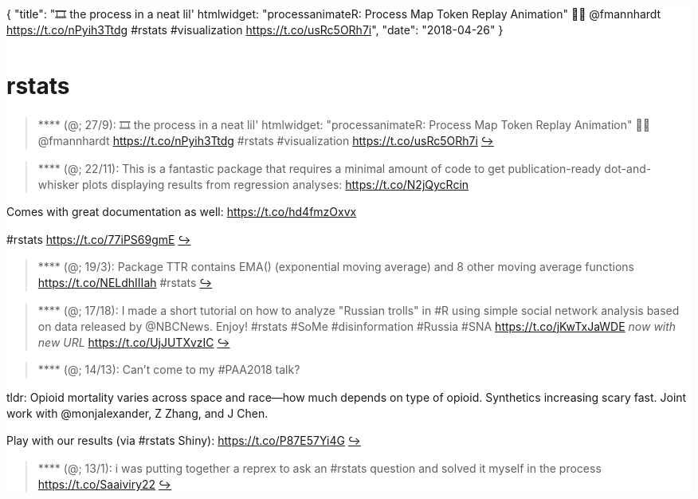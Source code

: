 {
  "title": "🎞 the process in a neat lil' htmlwidget: \"processanimateR: Process Map Token Replay Animation\" 👨‍💻 @fmannhardt https://t.co/nPyih3Ttdg #rstats #visualization https://t.co/usRc5ORh7i",
  "date": "2018-04-26"
}

# rstats

> **** (@; 27/9): 🎞 the process in a neat lil' htmlwidget:
"processanimateR: Process Map Token Replay Animation" 👨‍💻 @fmannhardt
https://t.co/nPyih3Ttdg #rstats #visualization https://t.co/usRc5ORh7i  [&#8618;](https://twitter.com/dataandme/status/989576358677401600)




> **** (@; 22/11): This is a fantastic package that requires a minimal amount of code to get publication-ready dot-and-whisker plots displaying results from regression analyses:
https://t.co/N2jQycRcin
>
Comes with great documentation as well:
https://t.co/hd4fmzOxvx
>
#rstats https://t.co/77iPS69gmE  [&#8618;](https://twitter.com/dataandme/status/989528646066032640)




> **** (@; 19/3): Package TTR contains EMA() (exponential moving average) and 8 other moving average functions https://t.co/NELdhIIIah #rstats  [&#8618;](https://twitter.com/dataandme/status/989534583153573888)




> **** (@; 17/18): I made a short tutorial on how to analyze "Russian trolls" in #R using simple social network analysis based on data released by @NBCNews. Enjoy! #rstats #SoMe #disinformation #Russia #SNA 
https://t.co/jKwTxJaWDE
*now with new URL* https://t.co/UjJUTXvzIC  [&#8618;](https://twitter.com/dataandme/status/989527340836360192)




> **** (@; 14/13): Can’t come to my #PAA2018 talk? 
>
tldr: Opioid mortality varies across space and race—how much depends on type of opioid. Synthetics increasing scary fast. Joint work with @monjalexander, Z Zhang, and J Chen.
>
Play with our results (via #rstats Shiny): https://t.co/P87E57Yi4G  [&#8618;](https://twitter.com/dataandme/status/989532245202538496)




> **** (@; 13/1): i was putting together a reprex to ask an #rstats question and solved it myself in the process https://t.co/Saaiviry22  [&#8618;](https://twitter.com/dataandme/status/989578335025025025)
